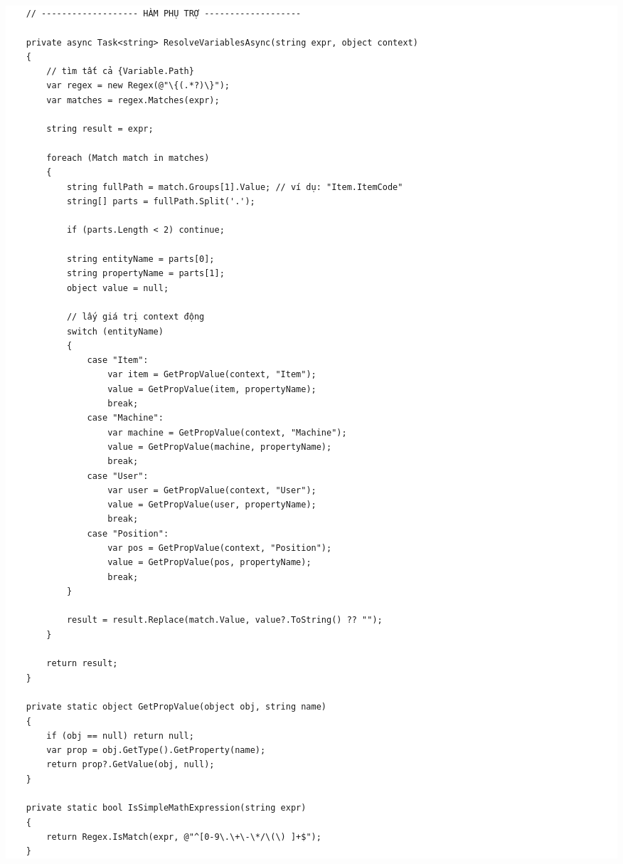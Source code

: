         // ------------------- HÀM PHỤ TRỢ -------------------

        private async Task<string> ResolveVariablesAsync(string expr, object context)
        {
            // tìm tất cả {Variable.Path}
            var regex = new Regex(@"\{(.*?)\}");
            var matches = regex.Matches(expr);

            string result = expr;

            foreach (Match match in matches)
            {
                string fullPath = match.Groups[1].Value; // ví dụ: "Item.ItemCode"
                string[] parts = fullPath.Split('.');

                if (parts.Length < 2) continue;

                string entityName = parts[0];
                string propertyName = parts[1];
                object value = null;

                // lấy giá trị context động
                switch (entityName)
                {
                    case "Item":
                        var item = GetPropValue(context, "Item");
                        value = GetPropValue(item, propertyName);
                        break;
                    case "Machine":
                        var machine = GetPropValue(context, "Machine");
                        value = GetPropValue(machine, propertyName);
                        break;
                    case "User":
                        var user = GetPropValue(context, "User");
                        value = GetPropValue(user, propertyName);
                        break;
                    case "Position":
                        var pos = GetPropValue(context, "Position");
                        value = GetPropValue(pos, propertyName);
                        break;
                }

                result = result.Replace(match.Value, value?.ToString() ?? "");
            }

            return result;
        }

        private static object GetPropValue(object obj, string name)
        {
            if (obj == null) return null;
            var prop = obj.GetType().GetProperty(name);
            return prop?.GetValue(obj, null);
        }

        private static bool IsSimpleMathExpression(string expr)
        {
            return Regex.IsMatch(expr, @"^[0-9\.\+\-\*/\(\) ]+$");
        }
